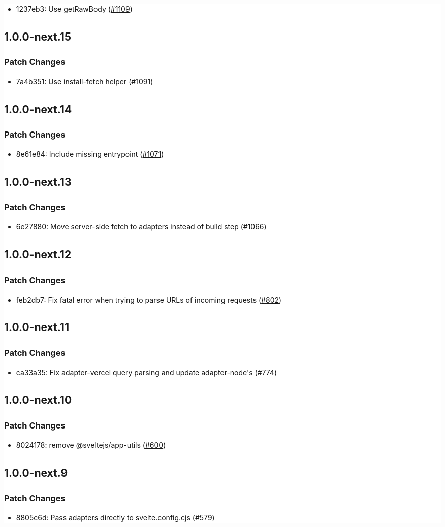 - 1237eb3: Use getRawBody ([#1109](https://github.com/sveltejs/kit/pull/1109))

## 1.0.0-next.15

### Patch Changes

- 7a4b351: Use install-fetch helper ([#1091](https://github.com/sveltejs/kit/pull/1091))

## 1.0.0-next.14

### Patch Changes

- 8e61e84: Include missing entrypoint ([#1071](https://github.com/sveltejs/kit/pull/1071))

## 1.0.0-next.13

### Patch Changes

- 6e27880: Move server-side fetch to adapters instead of build step ([#1066](https://github.com/sveltejs/kit/pull/1066))

## 1.0.0-next.12

### Patch Changes

- feb2db7: Fix fatal error when trying to parse URLs of incoming requests ([#802](https://github.com/sveltejs/kit/pull/802))

## 1.0.0-next.11

### Patch Changes

- ca33a35: Fix adapter-vercel query parsing and update adapter-node's ([#774](https://github.com/sveltejs/kit/pull/774))

## 1.0.0-next.10

### Patch Changes

- 8024178: remove @sveltejs/app-utils ([#600](https://github.com/sveltejs/kit/pull/600))

## 1.0.0-next.9

### Patch Changes

- 8805c6d: Pass adapters directly to svelte.config.cjs ([#579](https://github.com/sveltejs/kit/pull/579))
